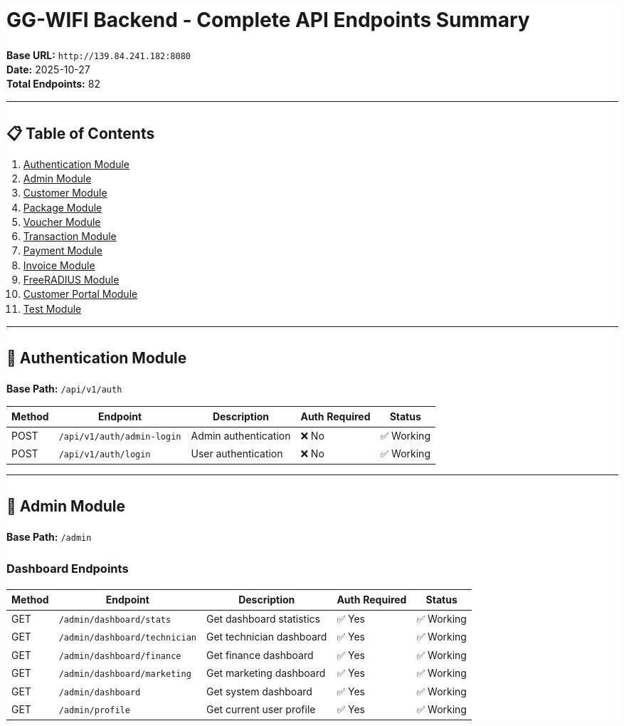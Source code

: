 # GG-WIFI Backend - Complete API Endpoints Summary

**Base URL:** `http://139.84.241.182:8080`  
**Date:** 2025-10-27  
**Total Endpoints:** 82

---

## 📋 Table of Contents

1. [Authentication Module](#authentication-module)
2. [Admin Module](#admin-module)
3. [Customer Module](#customer-module)
4. [Package Module](#package-module)
5. [Voucher Module](#voucher-module)
6. [Transaction Module](#transaction-module)
7. [Payment Module](#payment-module)
8. [Invoice Module](#invoice-module)
9. [FreeRADIUS Module](#freeradius-module)
10. [Customer Portal Module](#customer-portal-module)
11. [Test Module](#test-module)

---

## 🔐 Authentication Module

**Base Path:** `/api/v1/auth`

| Method | Endpoint | Description | Auth Required | Status |
|--------|----------|-------------|---------------|--------|
| POST | `/api/v1/auth/admin-login` | Admin authentication | ❌ No | ✅ Working |
| POST | `/api/v1/auth/login` | User authentication | ❌ No | ✅ Working |

---

## 👤 Admin Module

**Base Path:** `/admin`

### Dashboard Endpoints

| Method | Endpoint | Description | Auth Required | Status |
|--------|----------|-------------|---------------|--------|
| GET | `/admin/dashboard/stats` | Get dashboard statistics | ✅ Yes | ✅ Working |
| GET | `/admin/dashboard/technician` | Get technician dashboard | ✅ Yes | ✅ Working |
| GET | `/admin/dashboard/finance` | Get finance dashboard | ✅ Yes | ✅ Working |
| GET | `/admin/dashboard/marketing` | Get marketing dashboard | ✅ Yes | ✅ Working |
| GET | `/admin/dashboard` | Get system dashboard | ✅ Yes | ✅ Working |
| GET | `/admin/profile` | Get current user profile | ✅ Yes | ✅ Working |
